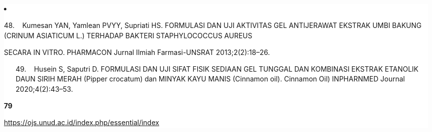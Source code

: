 <li>
<p><span class="font1">48. &nbsp;&nbsp;&nbsp;Kumesan YAN, Yamlean PVYY, Supriati HS. FORMULASI DAN UJI AKTIVITAS GEL ANTIJERAWAT EKSTRAK UMBI BAKUNG (CRINUM ASIATICUM L.) TERHADAP BAKTERI STAPHYLOCOCCUS AUREUS</span></p></li></ul>
<p><span class="font1">SECARA IN VITRO. PHARMACON Jurnal Ilmiah Farmasi-UNSRAT 2013;2(2):18–26.</span></p>
<ul style="list-style:none;"><li>
<p><span class="font1">49. &nbsp;&nbsp;&nbsp;Husein S, Saputri D. FORMULASI DAN UJI SIFAT FISIK SEDIAAN GEL TUNGGAL DAN KOMBINASI EKSTRAK ETANOLIK DAUN SIRIH MERAH (Pipper crocatum) dan MINYAK KAYU MANIS (Cinnamon oil). Cinnamon Oil) INPHARNMED Journal 2020;4(2):43–53.</span></p></li></ul>
<p><span class="font4" style="font-weight:bold;">79</span></p>
<p><a href="https://ojs.unud.ac.id/index.php/essential/index"><span class="font2">https://ojs.unud.ac.id/index.php/essential/index</span></a></p>